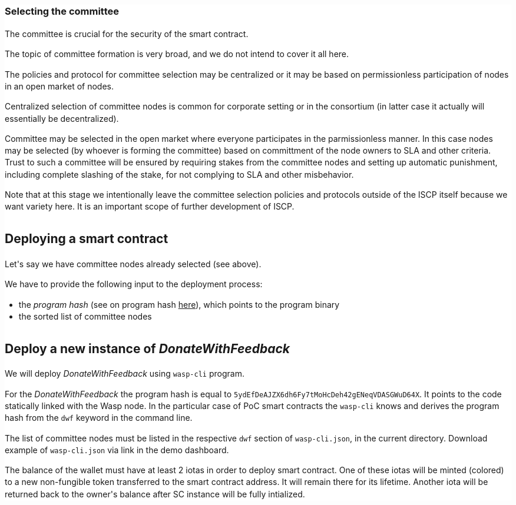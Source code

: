 ### Selecting the committee

The committee is crucial for the security of the smart contract. 

The topic of committee formation is very broad, and we do not intend to cover it all here.

The policies and protocol for committee selection may be centralized or it may be based on 
permissionless participation of nodes in an open market of nodes.

Centralized selection of committee nodes is common for corporate setting or in the consortium (in latter case
it actually will essentially be decentralized).

Committee may be selected in the open market where everyone participates in the parmissionless manner. 
In this case nodes may be selected (by whoever is forming the committee) based on committment of the node 
owners to SLA and other criteria. Trust to such a committee will be ensured by requiring stakes from the committee
nodes and setting up automatic punishment, including complete slashing of the stake, 
for not complying to SLA and other misbehavior.    

Note that at this stage we intentionally leave the committee selection policies and protocols outside of the 
ISCP itself because we want variety here. It is an important scope of further development of ISCP. 

## Deploying a smart contract 

Let's say we have committee nodes already selected (see above). 

We have to provide the following input to the deployment process:
- the _program hash_ (see on program hash [here](dwf.md)), which points to the program binary  
- the sorted list of committee nodes

## Deploy a new instance of _DonateWithFeedback_
We will deploy _DonateWithFeedback_ using `wasp-cli` program. 

For the _DonateWithFeedback_ the program hash is equal to `5ydEfDeAJZX6dh6Fy7tMoHcDeh42gENeqVDASGWuD64X`. 
It points to the code statically linked with the Wasp node.
In the particular case of PoC smart contracts the `wasp-cli` knows and derives the program hash from the `dwf` keyword
in the command line.  

The list of committee nodes must be listed in the respective `dwf` section of `wasp-cli.json`, in the current directory. 
Download example of `wasp-cli.json` via link in the demo dashboard.

The balance of the wallet must have at least 2 iotas in order to deploy smart contract. One of these iotas will be
minted (colored) to a new non-fungible token transferred to the smart contract address. 
It will remain there for its lifetime. Another iota will be returned back to the owner's balance after 
SC instance will be fully intialized.
